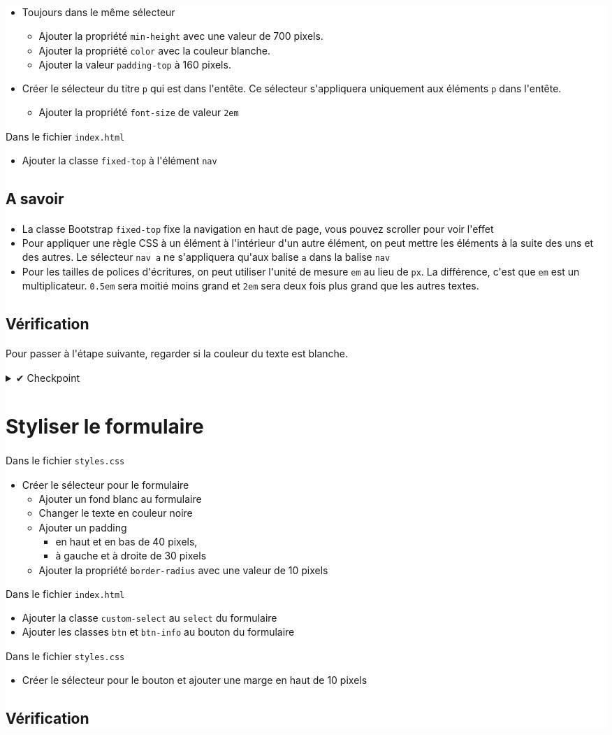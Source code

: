 - Toujours dans le même sélecteur

  - Ajouter la propriété `min-height` avec une valeur de 700 pixels.
  - Ajouter la propriété `color` avec la couleur blanche.
  - Ajouter la valeur `padding-top` à 160 pixels.

- Créer le sélecteur du titre `p` qui est dans l'entête. Ce sélecteur s'appliquera uniquement aux éléments `p` dans l'entête.
  - Ajouter la propriété `font-size` de valeur `2em`

Dans le fichier `index.html`

- Ajouter la classe `fixed-top` à l'élément `nav`

## A savoir

- La classe Bootstrap `fixed-top` fixe la navigation en haut de page, vous pouvez scroller pour voir l'effet
- Pour appliquer une règle CSS à un élément à l'intérieur d'un autre élément, on peut mettre les éléments à la suite des uns et des autres. Le sélecteur `nav a` ne s'appliquera qu'aux balise `a` dans la balise `nav`
- Pour les tailles de polices d'écritures, on peut utiliser l'unité de mesure `em` au lieu de `px`. La différence, c'est que `em` est un multiplicateur. `0.5em` sera moitié moins grand et `2em` sera deux fois plus grand que les autres textes.

## Vérification

Pour passer à l'étape suivante, regarder si la couleur du texte est blanche.

<details><summary>✔ Checkpoint</summary></details>

# Styliser le formulaire

Dans le fichier `styles.css`

- Créer le sélecteur pour le formulaire
  - Ajouter un fond blanc au formulaire
  - Changer le texte en couleur noire
  - Ajouter un padding
    - en haut et en bas de 40 pixels,
    - à gauche et à droite de 30 pixels
  - Ajouter la propriété `border-radius` avec une valeur de 10 pixels

Dans le fichier `index.html`

- Ajouter la classe `custom-select` au `select` du formulaire
- Ajouter les classes `btn` et `btn-info` au bouton du formulaire

Dans le fichier `styles.css`

- Créer le sélecteur pour le bouton et ajouter une marge en haut de 10 pixels

## Vérification
